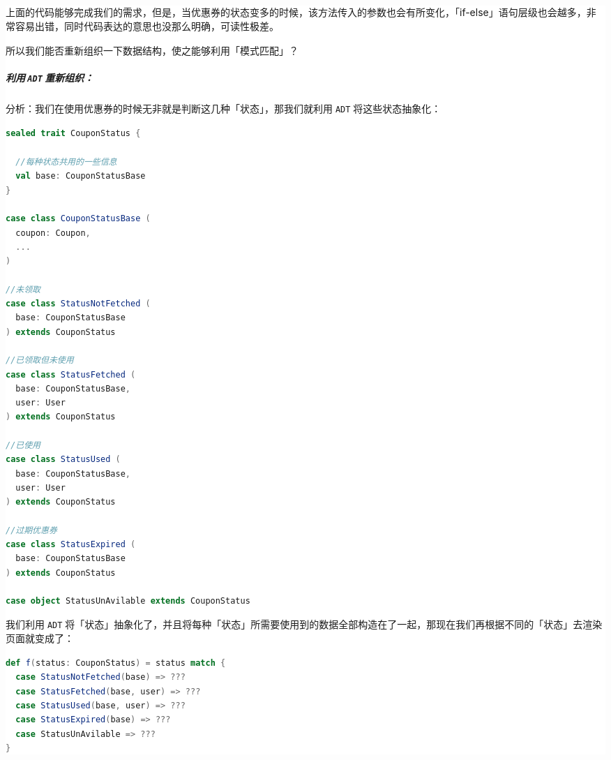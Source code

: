 上面的代码能够完成我们的需求，但是，当优惠券的状态变多的时候，该方法传入的参数也会有所变化，「if-else」语句层级也会越多，非常容易出错，同时代码表达的意思也没那么明确，可读性极差。

所以我们能否重新组织一下数据结构，使之能够利用「模式匹配」？

##### 利用 `ADT` 重新组织：

分析：我们在使用优惠券的时候无非就是判断这几种「状态」，那我们就利用 `ADT` 将这些状态抽象化：

```scala
sealed trait CouponStatus {

  //每种状态共用的一些信息
  val base: CouponStatusBase
}

case class CouponStatusBase (
  coupon: Coupon,
  ...
)

//未领取
case class StatusNotFetched (
  base: CouponStatusBase
) extends CouponStatus

//已领取但未使用
case class StatusFetched (
  base: CouponStatusBase,
  user: User
) extends CouponStatus

//已使用
case class StatusUsed (
  base: CouponStatusBase,
  user: User
) extends CouponStatus

//过期优惠券
case class StatusExpired (
  base: CouponStatusBase
) extends CouponStatus

case object StatusUnAvilable extends CouponStatus
```

我们利用 `ADT` 将「状态」抽象化了，并且将每种「状态」所需要使用到的数据全部构造在了一起，那现在我们再根据不同的「状态」去渲染页面就变成了：

```scala
def f(status: CouponStatus) = status match {
  case StatusNotFetched(base) => ???
  case StatusFetched(base, user) => ???
  case StatusUsed(base, user) => ???
  case StatusExpired(base) => ???
  case StatusUnAvilable => ???
}
```

